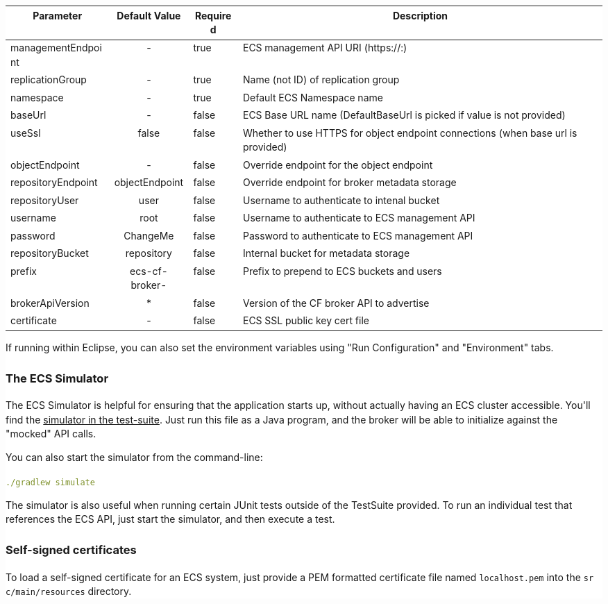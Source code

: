 | Parameter          | Default Value  | Required | Description                                        |
| ------------------ |:--------------:| -------- | -------------------------------------------------- |
| managementEndpoint | -              | true     | ECS management API URI (https://<ip>:<port>)       |
| replicationGroup   | -              | true     | Name (not ID) of replication group                 |
| namespace          | -              | true     | Default ECS Namespace name                         |
| baseUrl            | -              | false    | ECS Base URL name (DefaultBaseUrl is picked if value is not provided) | 
| useSsl             | false          | false    | Whether to use HTTPS for object endpoint connections (when base url is provided) | 
| objectEndpoint     | -              | false    | Override endpoint for the object endpoint          |
| repositoryEndpoint | objectEndpoint | false    | Override endpoint for broker metadata storage      |
| repositoryUser     | user           | false    | Username to authenticate to intenal bucket         |
| username           | root           | false    | Username to authenticate to ECS management API     |
| password           | ChangeMe       | false    | Password to authenticate to ECS management API     |
| repositoryBucket   | repository     | false    | Internal bucket for metadata storage               |
| prefix             | ecs-cf-broker- | false    | Prefix to prepend to ECS buckets and users         |
| brokerApiVersion   | *              | false    | Version of the CF broker API to advertise          |
| certificate        | -              | false    | ECS SSL public key cert file                       |

If running within Eclipse, you can also set the environment variables using "Run Configuration" and "Environment" tabs.

### The ECS Simulator

The ECS Simulator is helpful for ensuring that the application starts up, without actually having an ECS cluster
accessible.  You'll find the
[simulator in the test-suite](https://github.com/spiegela/ecs-cf-service-broker/blob/master/src/test/java/com/emc/ecs/apiSimulator/Server.java).
Just run this file as a Java program, and the broker will be able to initialize against the
"mocked" API calls.

You can also start the simulator from the command-line:

```yaml
./gradlew simulate
```

The simulator is also useful when running certain JUnit tests outside of the TestSuite provided.  To run an individual test that references the ECS API, just start the simulator, and then execute a test. 

### Self-signed certificates

To load a self-signed certificate for an ECS system, just provide a PEM formatted certificate file named `localhost.pem`
into the `src/main/resources` directory.
